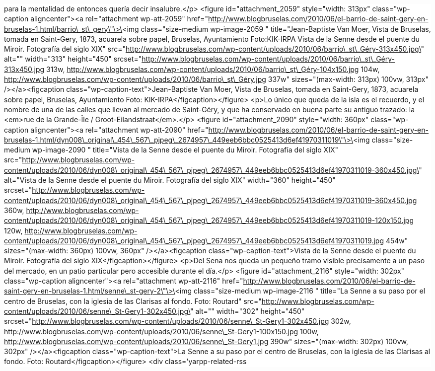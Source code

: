 para la mentalidad de entonces quería decir insalubre.\</p\> \<figure
id=\"attachment\_2059\" style=\"width: 313px\" class=\"wp-caption
aligncenter\"\>\<a rel=\"attachment wp-att-2059\"
href=\"http://www.blogbruselas.com/2010/06/el-barrio-de-saint-gery-en-bruselas-1.html/barrio\_st\_gery\"\>\<img
class=\"size-medium wp-image-2059 \" title=\"Jean-Baptiste Van Moer,
Vista de Bruselas, tomada en Saint-Gery, 1873, acuarela sobre papel,
Bruselas, Ayuntamiento Foto:KIK-IRPA Vista de la Senne desde el puente
du Miroir. Fotografía del siglo XIX\"
src=\"http://www.blogbruselas.com/wp-content/uploads/2010/06/barrio\_st\_Géry-313x450.jpg\"
alt=\"\" width=\"313\" height=\"450\"
srcset=\"http://www.blogbruselas.com/wp-content/uploads/2010/06/barrio\_st\_Géry-313x450.jpg
313w,
http://www.blogbruselas.com/wp-content/uploads/2010/06/barrio\_st\_Géry-104x150.jpg
104w,
http://www.blogbruselas.com/wp-content/uploads/2010/06/barrio\_st\_Géry.jpg
337w\" sizes=\"(max-width: 313px) 100vw, 313px\" /\>\</a\>\<figcaption
class=\"wp-caption-text\"\>Jean-Baptiste Van Moer, Vista de Bruselas,
tomada en Saint-Gery, 1873, acuarela sobre papel, Bruselas, Ayuntamiento
Foto: KIK-IRPA\</figcaption\>\</figure\> \<p\>Lo único que queda de la
isla es el recuerdo, y el nombre de una de las calles que llevan al
mercado de Saint-Géry, y que ha conservado en buena parte su antiguo
trazado: la \<em\>rue de la Grande-Île /
Groot-Eilandstraat\</em\>.\</p\> \<figure id=\"attachment\_2090\"
style=\"width: 360px\" class=\"wp-caption aligncenter\"\>\<a
rel=\"attachment wp-att-2090\"
href=\"http://www.blogbruselas.com/2010/06/el-barrio-de-saint-gery-en-bruselas-1.html/dyn008\_original\_454\_567\_pjpeg\_2674957\_449eeb6bbc0525413d6ef41970311019\"\>\<img
class=\"size-medium wp-image-2090 \" title=\"Vista de la Senne desde el
puente du Miroir. Fotografía del siglo XIX\"
src=\"http://www.blogbruselas.com/wp-content/uploads/2010/06/dyn008\_original\_454\_567\_pjpeg\_2674957\_449eeb6bbc0525413d6ef41970311019-360x450.jpg\"
alt=\"Vista de la Senne desde el puente du Miroir. Fotografía del siglo
XIX\" width=\"360\" height=\"450\"
srcset=\"http://www.blogbruselas.com/wp-content/uploads/2010/06/dyn008\_original\_454\_567\_pjpeg\_2674957\_449eeb6bbc0525413d6ef41970311019-360x450.jpg
360w,
http://www.blogbruselas.com/wp-content/uploads/2010/06/dyn008\_original\_454\_567\_pjpeg\_2674957\_449eeb6bbc0525413d6ef41970311019-120x150.jpg
120w,
http://www.blogbruselas.com/wp-content/uploads/2010/06/dyn008\_original\_454\_567\_pjpeg\_2674957\_449eeb6bbc0525413d6ef41970311019.jpg
454w\" sizes=\"(max-width: 360px) 100vw, 360px\" /\>\</a\>\<figcaption
class=\"wp-caption-text\"\>Vista de la Senne desde el puente du Miroir.
Fotografía del siglo XIX\</figcaption\>\</figure\> \<p\>Del Sena nos
queda un pequeño tramo visible precisamente a un paso del mercado, en un
patio particular pero accesible durante el día.\</p\> \<figure
id=\"attachment\_2116\" style=\"width: 302px\" class=\"wp-caption
aligncenter\"\>\<a rel=\"attachment wp-att-2116\"
href=\"http://www.blogbruselas.com/2010/06/el-barrio-de-saint-gery-en-bruselas-1.html/senne\_st-gery-2\"\>\<img
class=\"size-medium wp-image-2116 \" title=\"La Senne a su paso por el
centro de Bruselas, con la iglesia de las Clarisas al fondo. Foto:
Routard\"
src=\"http://www.blogbruselas.com/wp-content/uploads/2010/06/senne\_St-Gery1-302x450.jpg\"
alt=\"\" width=\"302\" height=\"450\"
srcset=\"http://www.blogbruselas.com/wp-content/uploads/2010/06/senne\_St-Gery1-302x450.jpg
302w,
http://www.blogbruselas.com/wp-content/uploads/2010/06/senne\_St-Gery1-100x150.jpg
100w,
http://www.blogbruselas.com/wp-content/uploads/2010/06/senne\_St-Gery1.jpg
390w\" sizes=\"(max-width: 302px) 100vw, 302px\" /\>\</a\>\<figcaption
class=\"wp-caption-text\"\>La Senne a su paso por el centro de Bruselas,
con la iglesia de las Clarisas al fondo. Foto:
Routard\</figcaption\>\</figure\> \<div class=\'yarpp-related-rss